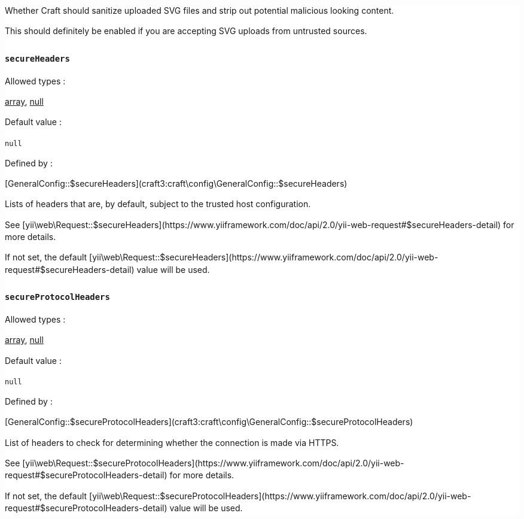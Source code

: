 

Whether Craft should sanitize uploaded SVG files and strip out potential malicious looking content.

This should definitely be enabled if you are accepting SVG uploads from untrusted sources.



### `secureHeaders`

Allowed types
:

[array](http://php.net/language.types.array), [null](http://php.net/language.types.null)

Default value
:

`null`

Defined by
:

[GeneralConfig::$secureHeaders](craft3:craft\config\GeneralConfig::$secureHeaders)



Lists of headers that are, by default, subject to the trusted host configuration.

See [yii\web\Request::$secureHeaders](https://www.yiiframework.com/doc/api/2.0/yii-web-request#$secureHeaders-detail) for more details.

If not set, the default [yii\web\Request::$secureHeaders](https://www.yiiframework.com/doc/api/2.0/yii-web-request#$secureHeaders-detail) value will be used.



### `secureProtocolHeaders`

Allowed types
:

[array](http://php.net/language.types.array), [null](http://php.net/language.types.null)

Default value
:

`null`

Defined by
:

[GeneralConfig::$secureProtocolHeaders](craft3:craft\config\GeneralConfig::$secureProtocolHeaders)



List of headers to check for determining whether the connection is made via HTTPS.

See [yii\web\Request::$secureProtocolHeaders](https://www.yiiframework.com/doc/api/2.0/yii-web-request#$secureProtocolHeaders-detail) for more details.

If not set, the default [yii\web\Request::$secureProtocolHeaders](https://www.yiiframework.com/doc/api/2.0/yii-web-request#$secureProtocolHeaders-detail) value will be used.
